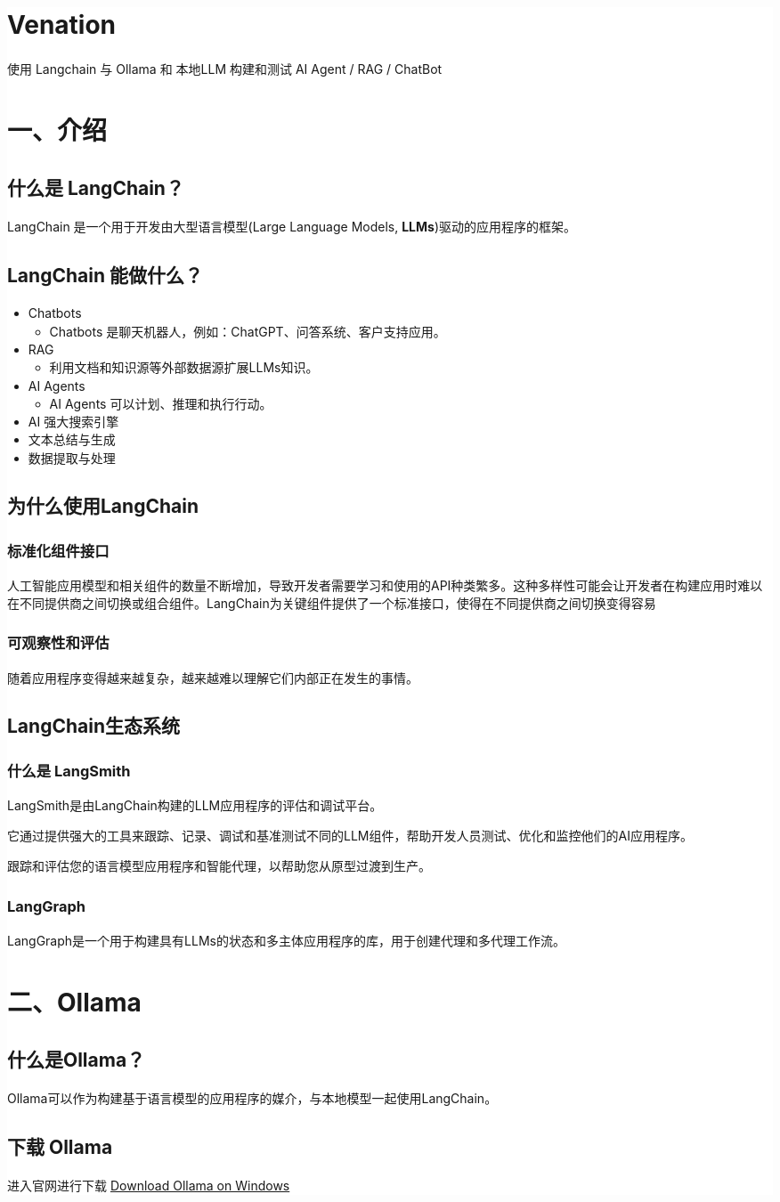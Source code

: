 # Venation

使用 Langchain 与 Ollama 和 本地LLM 构建和测试 AI Agent / RAG / ChatBot

# 一、介绍
## 什么是 LangChain？
LangChain 是一个用于开发由大型语言模型(Large Language Models, **LLMs**)驱动的应用程序的框架。

## LangChain 能做什么？
+ Chatbots
    - Chatbots 是聊天机器人，例如：ChatGPT、问答系统、客户支持应用。
+ RAG
    - 利用文档和知识源等外部数据源扩展LLMs知识。
+ AI Agents
    - AI Agents 可以计划、推理和执行行动。
+ AI 强大搜索引擎
+ 文本总结与生成
+ 数据提取与处理

## 为什么使用LangChain
### 标准化组件接口
人工智能应用模型和相关组件的数量不断增加，导致开发者需要学习和使用的API种类繁多。这种多样性可能会让开发者在构建应用时难以在不同提供商之间切换或组合组件。LangChain为关键组件提供了一个标准接口，使得在不同提供商之间切换变得容易

### 可观察性和评估
随着应用程序变得越来越复杂，越来越难以理解它们内部正在发生的事情。

## LangChain生态系统
### 什么是 LangSmith
LangSmith是由LangChain构建的LLM应用程序的评估和调试平台。

它通过提供强大的工具来跟踪、记录、调试和基准测试不同的LLM组件，帮助开发人员测试、优化和监控他们的AI应用程序。

跟踪和评估您的语言模型应用程序和智能代理，以帮助您从原型过渡到生产。

### LangGraph
LangGraph是一个用于构建具有LLMs的状态和多主体应用程序的库，用于创建代理和多代理工作流。

# 二、Ollama
## 什么是Ollama？
Ollama可以作为构建基于语言模型的应用程序的媒介，与本地模型一起使用LangChain。

## 下载 Ollama
进入官网进行下载 [Download Ollama on Windows](https://ollama.com/download)
